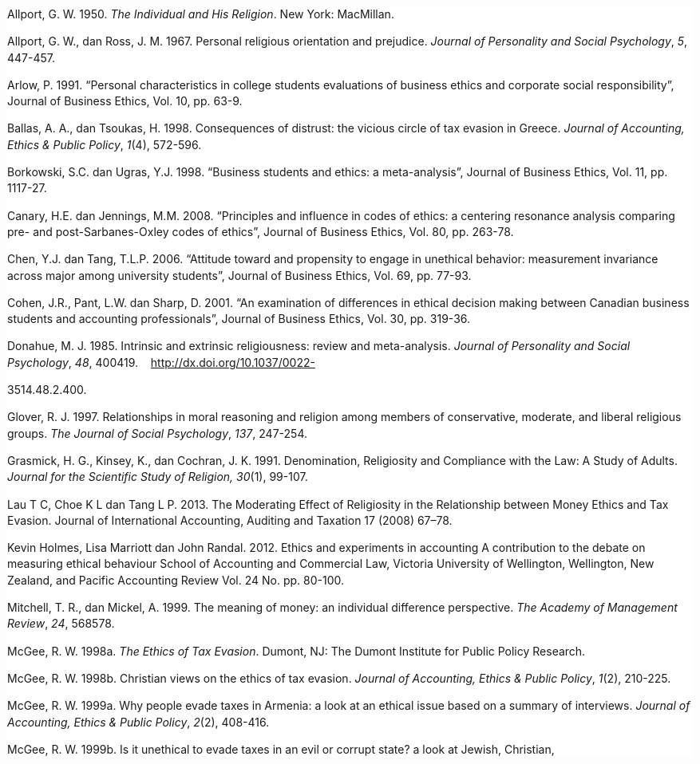 <p><span class="font4">Allport, G. W. 1950. </span><span class="font4" style="font-style:italic;">The Individual and His Religion</span><span class="font4">. New York: MacMillan.</span></p>
<p><span class="font4">Allport, G. W., dan Ross, J. M. 1967. Personal religious orientation and prejudice. </span><span class="font4" style="font-style:italic;">Journal of Personality and Social Psychology</span><span class="font4">, </span><span class="font4" style="font-style:italic;">5</span><span class="font4">, 447-457.</span></p>
<p><span class="font4">Arlow, P. 1991. “Personal characteristics in college students evaluations of business ethics and corporate social responsibility”, Journal of Business Ethics, Vol. 10, pp. 63-9.</span></p>
<p><span class="font4">Ballas, A. A., dan Tsoukas, H. 1998. Consequences of distrust: the vicious circle of tax evasion in Greece. </span><span class="font4" style="font-style:italic;">Journal of Accounting, Ethics &amp;&nbsp;Public Policy</span><span class="font4">, </span><span class="font4" style="font-style:italic;">1</span><span class="font4">(4), 572-596.</span></p>
<p><span class="font4">Borkowski, S.C. dan Ugras, Y.J. 1998. “Business students and ethics: a meta-analysis”, Journal of Business Ethics, Vol. 11, pp. 1117-27.</span></p>
<p><span class="font4">Canary, H.E. dan Jennings, M.M. 2008. “Principles and influence in codes of ethics: a centering resonance analysis comparing pre- and post-Sarbanes-Oxley codes of ethics”, Journal of Business Ethics, Vol. 80, pp. 263-78.</span></p>
<p><span class="font4">Chen, Y.J. dan Tang, T.L.P. 2006. “Attitude toward and propensity to engage in unethical behavior: measurement invariance across major among university students”, Journal of Business Ethics, Vol. 69, pp. 77-93.</span></p>
<p><span class="font4">Cohen, J.R., Pant, L.W. dan Sharp, D. 2001. “An examination of differences in ethical decision making between Canadian business students and accounting professionals”, Journal of Business Ethics, Vol. 30, pp. 319-36.</span></p>
<p><span class="font4">Donahue, M. J. 1985. Intrinsic and extrinsic religiousness: review and meta-analysis. </span><span class="font4" style="font-style:italic;">Journal of Personality and Social Psychology</span><span class="font4">, </span><span class="font4" style="font-style:italic;">48</span><span class="font4">, 400419. &nbsp;&nbsp;&nbsp;</span><a href="http://dx.doi.org/10.1037/0022-"><span class="font4">http://dx.doi.org/10.1037/0022-</span></a></p>
<p><span class="font4">3514.48.2.400.</span></p>
<p><span class="font4">Glover, R. J. 1997. Relationships in moral reasoning and religion among members of conservative, moderate, and liberal religious groups. </span><span class="font4" style="font-style:italic;">The Journal of Social Psychology</span><span class="font4">, </span><span class="font4" style="font-style:italic;">137</span><span class="font4">, 247-254.</span></p>
<p><span class="font4">Grasmick, H. G., Kinsey, K., dan Cochran, J. K. 1991. Denomination, Religiosity and Compliance with the Law: A Study of Adults. </span><span class="font4" style="font-style:italic;">Journal for the Scientific Study of Religion, 30</span><span class="font4">(1), 99-107.</span></p>
<p><span class="font4">Lau T C, Choe K L dan Tang L P. 2013. The Moderating Effect of Religiosity in the Relationship between Money Ethics and Tax Evasion. Journal of International Accounting, Auditing and Taxation 17 (2008) 67–78.</span></p>
<p><span class="font4">Kevin Holmes, Lisa Marriott dan John Randal. 2012. Ethics and experiments in accounting A contribution to the debate on measuring ethical behaviour School of Accounting and Commercial Law, Victoria University of Wellington, Wellington, New Zealand, and Pacific Accounting Review Vol. 24 No. pp. 80-100.</span></p>
<p><span class="font4">Mitchell, T. R., dan Mickel, A. 1999. The meaning of money: an individual difference perspective. </span><span class="font4" style="font-style:italic;">The Academy of Management Review</span><span class="font4">, </span><span class="font4" style="font-style:italic;">24</span><span class="font4">, 568578.</span></p>
<p><span class="font4">McGee, R. W. 1998a. </span><span class="font4" style="font-style:italic;">The Ethics of Tax Evasion</span><span class="font4">. Dumont, NJ: The Dumont Institute for Public Policy Research.</span></p>
<p><span class="font4">McGee, R. W. 1998b. Christian views on the ethics of tax evasion. </span><span class="font4" style="font-style:italic;">Journal of Accounting, Ethics &amp;&nbsp;Public Policy</span><span class="font4">, </span><span class="font4" style="font-style:italic;">1</span><span class="font4">(2), 210-225.</span></p>
<p><span class="font4">McGee, R. W. 1999a. Why people evade taxes in Armenia: a look at an ethical issue based on a summary of interviews. </span><span class="font4" style="font-style:italic;">Journal of Accounting, Ethics &amp;&nbsp;Public Policy</span><span class="font4">, </span><span class="font4" style="font-style:italic;">2</span><span class="font4">(2), 408-416.</span></p>
<p><span class="font4">McGee, R. W. 1999b. Is it unethical to evade taxes in an evil or corrupt state? a look at Jewish, Christian,</span></p>